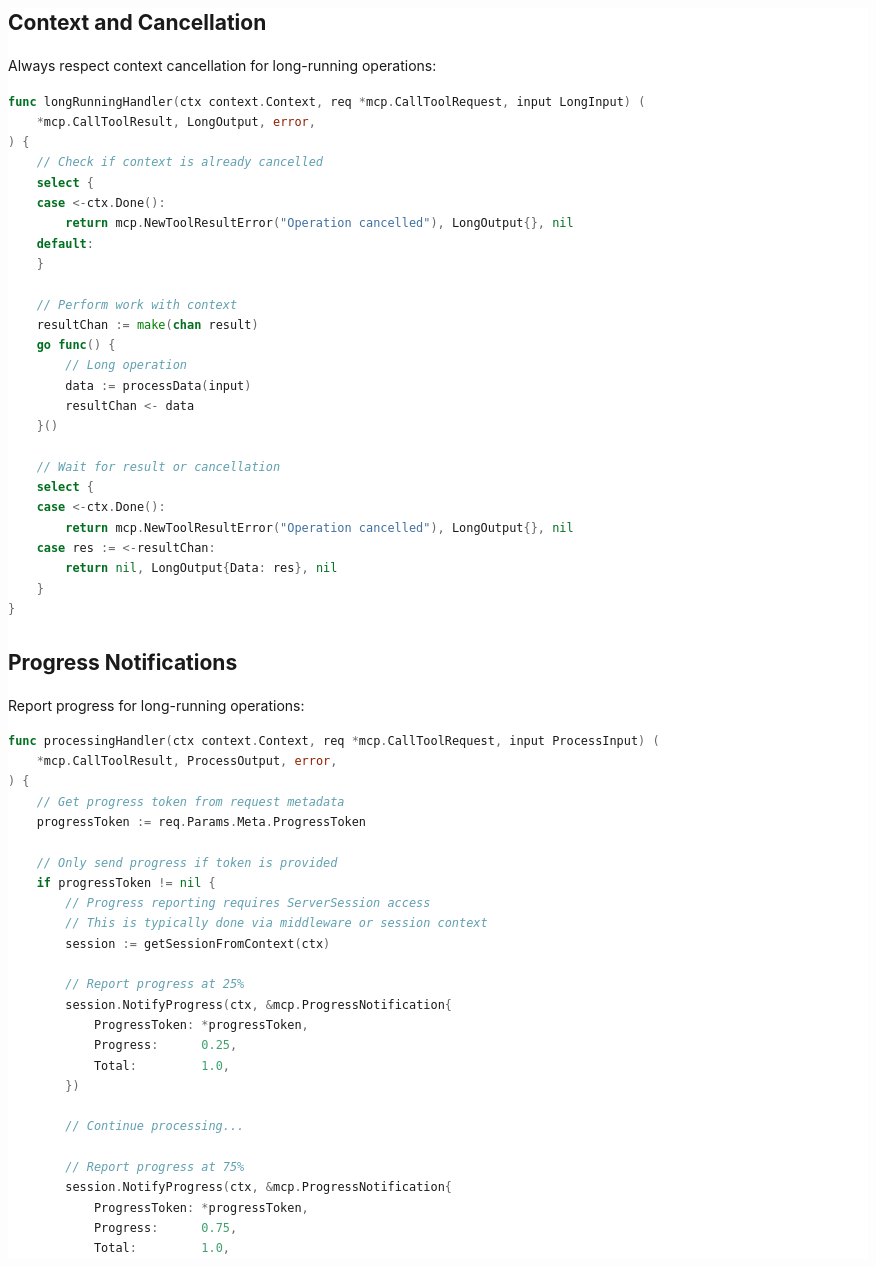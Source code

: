 ## Context and Cancellation

Always respect context cancellation for long-running operations:

```go
func longRunningHandler(ctx context.Context, req *mcp.CallToolRequest, input LongInput) (
	*mcp.CallToolResult, LongOutput, error,
) {
	// Check if context is already cancelled
	select {
	case <-ctx.Done():
		return mcp.NewToolResultError("Operation cancelled"), LongOutput{}, nil
	default:
	}

	// Perform work with context
	resultChan := make(chan result)
	go func() {
		// Long operation
		data := processData(input)
		resultChan <- data
	}()

	// Wait for result or cancellation
	select {
	case <-ctx.Done():
		return mcp.NewToolResultError("Operation cancelled"), LongOutput{}, nil
	case res := <-resultChan:
		return nil, LongOutput{Data: res}, nil
	}
}
```

## Progress Notifications

Report progress for long-running operations:

```go
func processingHandler(ctx context.Context, req *mcp.CallToolRequest, input ProcessInput) (
	*mcp.CallToolResult, ProcessOutput, error,
) {
	// Get progress token from request metadata
	progressToken := req.Params.Meta.ProgressToken

	// Only send progress if token is provided
	if progressToken != nil {
		// Progress reporting requires ServerSession access
		// This is typically done via middleware or session context
		session := getSessionFromContext(ctx)

		// Report progress at 25%
		session.NotifyProgress(ctx, &mcp.ProgressNotification{
			ProgressToken: *progressToken,
			Progress:      0.25,
			Total:         1.0,
		})

		// Continue processing...

		// Report progress at 75%
		session.NotifyProgress(ctx, &mcp.ProgressNotification{
			ProgressToken: *progressToken,
			Progress:      0.75,
			Total:         1.0,
```